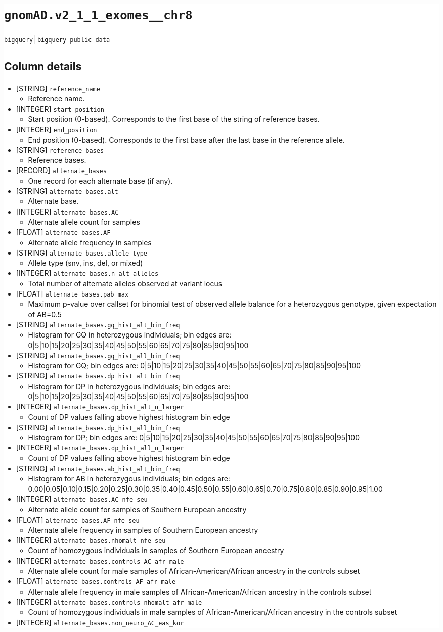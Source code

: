 # `gnomAD.v2_1_1_exomes__chr8`
`bigquery`| `bigquery-public-data`

## Column details
* [STRING]    `reference_name`
  - Reference name.
* [INTEGER]   `start_position`
  - Start position (0-based). Corresponds to the first base of the string of reference bases.
* [INTEGER]   `end_position`
  - End position (0-based). Corresponds to the first base after the last base in the reference allele.
* [STRING]    `reference_bases`
  - Reference bases.
* [RECORD]    `alternate_bases`
  - One record for each alternate base (if any).
* [STRING]    `alternate_bases.alt`
  - Alternate base.
* [INTEGER]   `alternate_bases.AC`
  - Alternate allele count for samples
* [FLOAT]     `alternate_bases.AF`
  - Alternate allele frequency in samples
* [STRING]    `alternate_bases.allele_type`
  - Allele type (snv, ins, del, or mixed)
* [INTEGER]   `alternate_bases.n_alt_alleles`
  - Total number of alternate alleles observed at variant locus
* [FLOAT]     `alternate_bases.pab_max`
  - Maximum p-value over callset for binomial test of observed allele balance for a heterozygous genotype, given expectation of AB=0.5
* [STRING]    `alternate_bases.gq_hist_alt_bin_freq`
  - Histogram for GQ in heterozygous individuals; bin edges are: 0|5|10|15|20|25|30|35|40|45|50|55|60|65|70|75|80|85|90|95|100
* [STRING]    `alternate_bases.gq_hist_all_bin_freq`
  - Histogram for GQ; bin edges are: 0|5|10|15|20|25|30|35|40|45|50|55|60|65|70|75|80|85|90|95|100
* [STRING]    `alternate_bases.dp_hist_alt_bin_freq`
  - Histogram for DP in heterozygous individuals; bin edges are: 0|5|10|15|20|25|30|35|40|45|50|55|60|65|70|75|80|85|90|95|100
* [INTEGER]   `alternate_bases.dp_hist_alt_n_larger`
  - Count of DP values falling above highest histogram bin edge
* [STRING]    `alternate_bases.dp_hist_all_bin_freq`
  - Histogram for DP; bin edges are: 0|5|10|15|20|25|30|35|40|45|50|55|60|65|70|75|80|85|90|95|100
* [INTEGER]   `alternate_bases.dp_hist_all_n_larger`
  - Count of DP values falling above highest histogram bin edge
* [STRING]    `alternate_bases.ab_hist_alt_bin_freq`
  - Histogram for AB in heterozygous individuals; bin edges are: 0.00|0.05|0.10|0.15|0.20|0.25|0.30|0.35|0.40|0.45|0.50|0.55|0.60|0.65|0.70|0.75|0.80|0.85|0.90|0.95|1.00
* [INTEGER]   `alternate_bases.AC_nfe_seu`
  - Alternate allele count for samples of Southern European ancestry
* [FLOAT]     `alternate_bases.AF_nfe_seu`
  - Alternate allele frequency in samples of Southern European ancestry
* [INTEGER]   `alternate_bases.nhomalt_nfe_seu`
  - Count of homozygous individuals in samples of Southern European ancestry
* [INTEGER]   `alternate_bases.controls_AC_afr_male`
  - Alternate allele count for male samples of African-American/African ancestry in the controls subset
* [FLOAT]     `alternate_bases.controls_AF_afr_male`
  - Alternate allele frequency in male samples of African-American/African ancestry in the controls subset
* [INTEGER]   `alternate_bases.controls_nhomalt_afr_male`
  - Count of homozygous individuals in male samples of African-American/African ancestry in the controls subset
* [INTEGER]   `alternate_bases.non_neuro_AC_eas_kor`